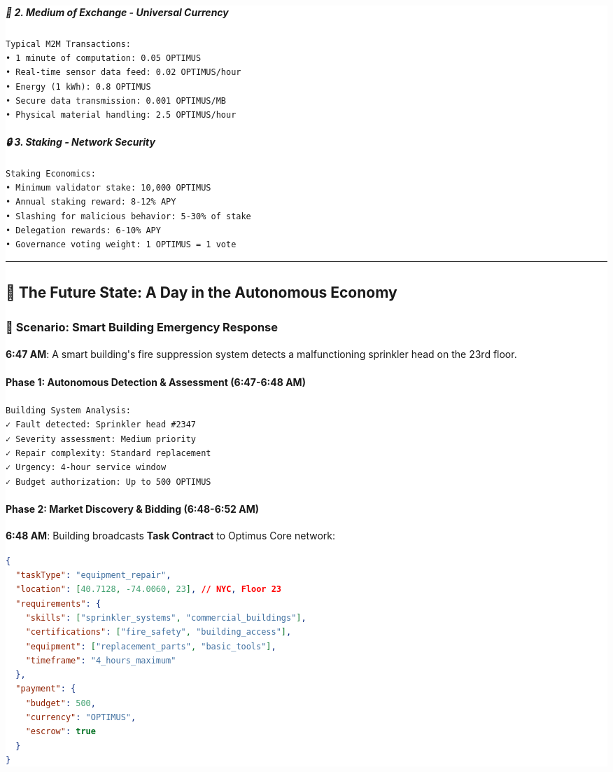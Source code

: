 ##### **💱 2. Medium of Exchange - Universal Currency**
```
Typical M2M Transactions:
• 1 minute of computation: 0.05 OPTIMUS
• Real-time sensor data feed: 0.02 OPTIMUS/hour
• Energy (1 kWh): 0.8 OPTIMUS
• Secure data transmission: 0.001 OPTIMUS/MB
• Physical material handling: 2.5 OPTIMUS/hour
```

##### **🔒 3. Staking - Network Security**
```
Staking Economics:
• Minimum validator stake: 10,000 OPTIMUS
• Annual staking reward: 8-12% APY
• Slashing for malicious behavior: 5-30% of stake
• Delegation rewards: 6-10% APY
• Governance voting weight: 1 OPTIMUS = 1 vote
```

---

## 🌟 **The Future State: A Day in the Autonomous Economy**

### 🏢 **Scenario: Smart Building Emergency Response**

**6:47 AM**: A smart building's fire suppression system detects a malfunctioning sprinkler head on the 23rd floor.

#### **Phase 1: Autonomous Detection & Assessment (6:47-6:48 AM)**
```
Building System Analysis:
✓ Fault detected: Sprinkler head #2347
✓ Severity assessment: Medium priority
✓ Repair complexity: Standard replacement
✓ Urgency: 4-hour service window
✓ Budget authorization: Up to 500 OPTIMUS
```

#### **Phase 2: Market Discovery & Bidding (6:48-6:52 AM)**

**6:48 AM**: Building broadcasts **Task Contract** to Optimus Core network:
```json
{
  "taskType": "equipment_repair",
  "location": [40.7128, -74.0060, 23], // NYC, Floor 23
  "requirements": {
    "skills": ["sprinkler_systems", "commercial_buildings"],
    "certifications": ["fire_safety", "building_access"],
    "equipment": ["replacement_parts", "basic_tools"],
    "timeframe": "4_hours_maximum"
  },
  "payment": {
    "budget": 500,
    "currency": "OPTIMUS",
    "escrow": true
  }
}
```
